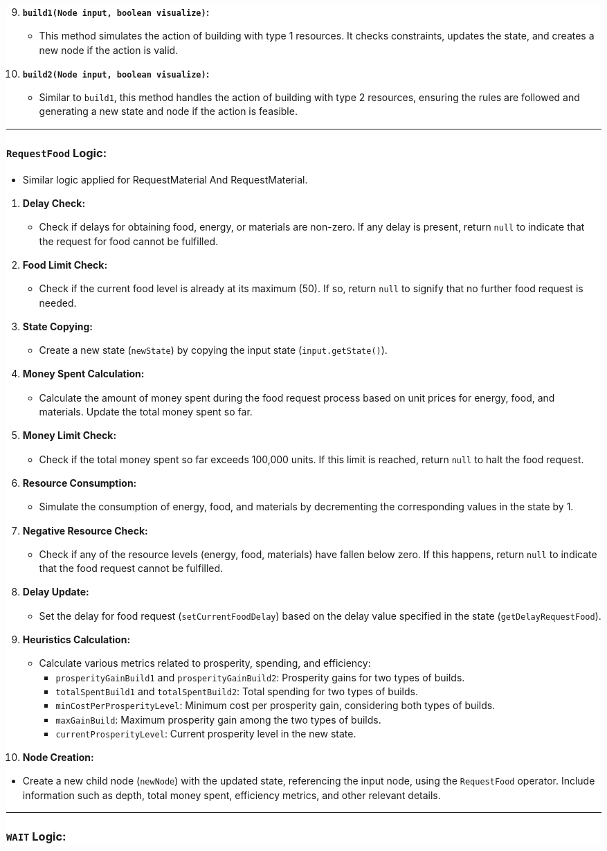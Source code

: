 9. **`build1(Node input, boolean visualize)`:**
   - This method simulates the action of building with type 1 resources. It checks constraints, updates the state, and creates a new node if the action is valid.

10. **`build2(Node input, boolean visualize)`:**
    - Similar to `build1`, this method handles the action of building with type 2 resources, ensuring the rules are followed and generating a new state and node if the action is feasible.

---
### `RequestFood` Logic:
- Similar logic applied for RequestMaterial And RequestMaterial.
1. **Delay Check:**
   - Check if delays for obtaining food, energy, or materials are non-zero. If any delay is present, return `null` to indicate that the request for food cannot be fulfilled.

2. **Food Limit Check:**
   - Check if the current food level is already at its maximum (50). If so, return `null` to signify that no further food request is needed.

3. **State Copying:**
   - Create a new state (`newState`) by copying the input state (`input.getState()`).

4. **Money Spent Calculation:**
   - Calculate the amount of money spent during the food request process based on unit prices for energy, food, and materials. Update the total money spent so far.

5. **Money Limit Check:**
   - Check if the total money spent so far exceeds 100,000 units. If this limit is reached, return `null` to halt the food request.

6. **Resource Consumption:**
   - Simulate the consumption of energy, food, and materials by decrementing the corresponding values in the state by 1.

7. **Negative Resource Check:**
   - Check if any of the resource levels (energy, food, materials) have fallen below zero. If this happens, return `null` to indicate that the food request cannot be fulfilled.

8. **Delay Update:**
   - Set the delay for food request (`setCurrentFoodDelay`) based on the delay value specified in the state (`getDelayRequestFood`).

9. **Heuristics Calculation:**
   - Calculate various metrics related to prosperity, spending, and efficiency:
      - `prosperityGainBuild1` and `prosperityGainBuild2`: Prosperity gains for two types of builds.
      - `totalSpentBuild1` and `totalSpentBuild2`: Total spending for two types of builds.
      - `minCostPerProsperityLevel`: Minimum cost per prosperity gain, considering both types of builds.
      - `maxGainBuild`: Maximum prosperity gain among the two types of builds.
      - `currentProsperityLevel`: Current prosperity level in the new state.

10. **Node Creation:**
   - Create a new child node (`newNode`) with the updated state, referencing the input node, using the `RequestFood` operator. Include information such as depth, total money spent, efficiency metrics, and other relevant details.

---
### `WAIT` Logic:
